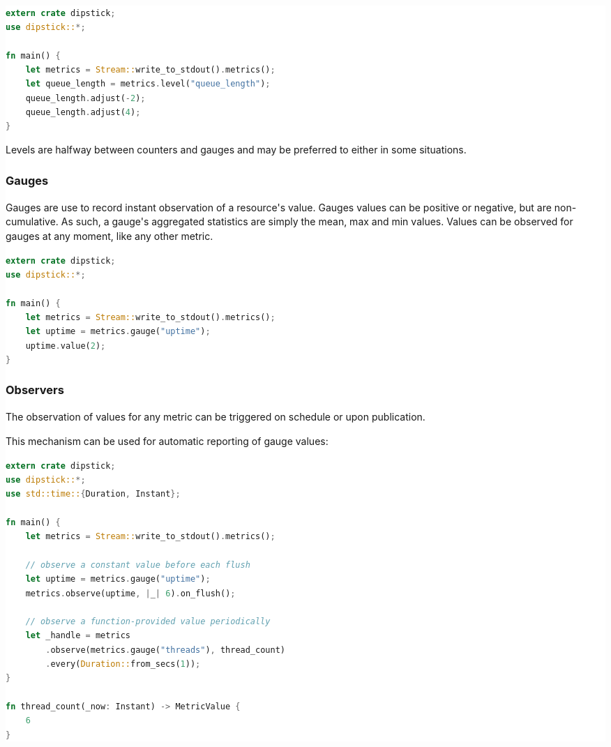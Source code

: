 ```rust
extern crate dipstick;
use dipstick::*;

fn main() {
    let metrics = Stream::write_to_stdout().metrics();
    let queue_length = metrics.level("queue_length");    
    queue_length.adjust(-2);    
    queue_length.adjust(4);
}
```   

Levels are halfway between counters and gauges and may be preferred to either in some situations.
 
### Gauges
Gauges are use to record instant observation of a resource's value.
Gauges values can be positive or negative, but are non-cumulative.
As such, a gauge's aggregated statistics are simply the mean, max and min values.
Values can be observed for gauges at any moment, like any other metric.    

```rust
extern crate dipstick;
use dipstick::*;

fn main() {
    let metrics = Stream::write_to_stdout().metrics();
    let uptime = metrics.gauge("uptime");    
    uptime.value(2);    
}
```

### Observers
The observation of values for any metric can be triggered on schedule or upon publication.

This mechanism can be used for automatic reporting of gauge values:
```rust
extern crate dipstick;
use dipstick::*;
use std::time::{Duration, Instant};

fn main() {
    let metrics = Stream::write_to_stdout().metrics();
    
    // observe a constant value before each flush     
    let uptime = metrics.gauge("uptime");
    metrics.observe(uptime, |_| 6).on_flush();

    // observe a function-provided value periodically     
    let _handle = metrics
        .observe(metrics.gauge("threads"), thread_count)
        .every(Duration::from_secs(1));       
}

fn thread_count(_now: Instant) -> MetricValue {
    6
}
```
